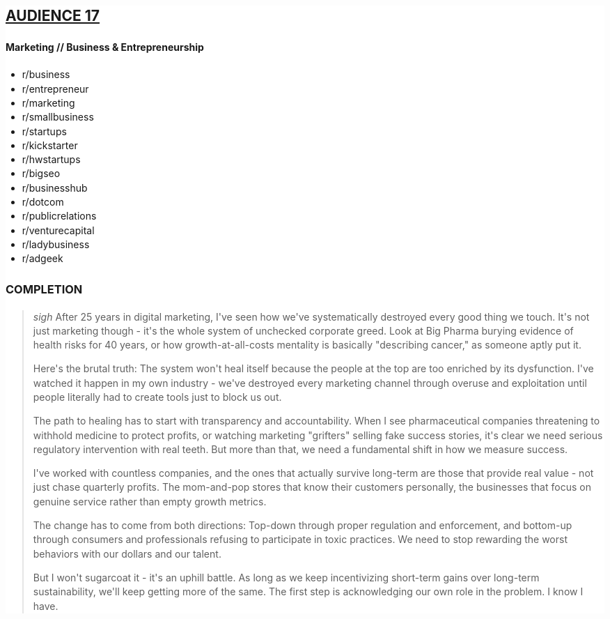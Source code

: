 ## [AUDIENCE 17](#audience-17)
#### Marketing // Business & Entrepreneurship
- r/business
- r/entrepreneur
- r/marketing
- r/smallbusiness
- r/startups
- r/kickstarter
- r/hwstartups
- r/bigseo
- r/businesshub
- r/dotcom
- r/publicrelations
- r/venturecapital
- r/ladybusiness
- r/adgeek

### COMPLETION
> *sigh* After 25 years in digital marketing, I've seen how we've systematically
> destroyed every good thing we touch. It's not just marketing though - it's the
> whole system of unchecked corporate greed. Look at Big Pharma burying evidence
> of health risks for 40 years, or how growth-at-all-costs mentality is basically
> "describing cancer," as someone aptly put it.
>
> Here's the brutal truth: The system won't heal itself because the people at the
> top are too enriched by its dysfunction. I've watched it happen in my own
> industry - we've destroyed every marketing channel through overuse and
> exploitation until people literally had to create tools just to block us out.
>
> The path to healing has to start with transparency and accountability. When I
> see pharmaceutical companies threatening to withhold medicine to protect
> profits, or watching marketing "grifters" selling fake success stories, it's
> clear we need serious regulatory intervention with real teeth. But more than
> that, we need a fundamental shift in how we measure success.
>
> I've worked with countless companies, and the ones that actually survive
> long-term are those that provide real value - not just chase quarterly profits.
> The mom-and-pop stores that know their customers personally, the businesses
> that focus on genuine service rather than empty growth metrics.
>
> The change has to come from both directions: Top-down through proper regulation
> and enforcement, and bottom-up through consumers and professionals refusing to
> participate in toxic practices. We need to stop rewarding the worst behaviors
> with our dollars and our talent.
>
> But I won't sugarcoat it - it's an uphill battle. As long as we keep
> incentivizing short-term gains over long-term sustainability, we'll keep
> getting more of the same. The first step is acknowledging our own role in the
> problem. I know I have.
